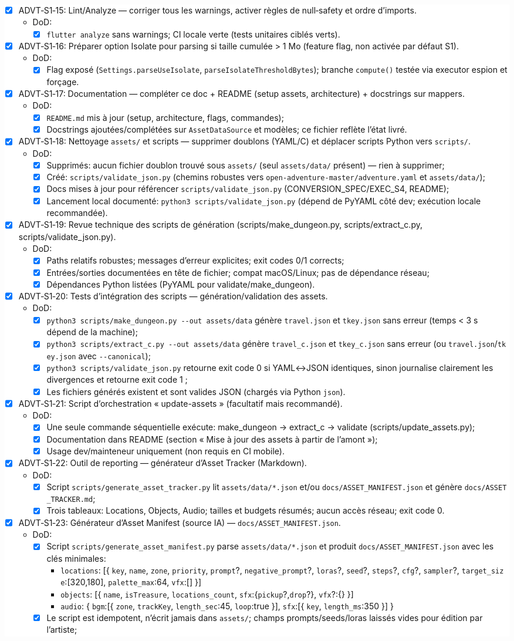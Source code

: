 - [x] ADVT‑S1‑15: Lint/Analyze — corriger tous les warnings, activer règles de null‑safety et ordre d’imports.
  - DoD:
    - [x] `flutter analyze` sans warnings; CI locale verte (tests unitaires ciblés verts).
- [x] ADVT‑S1‑16: Préparer option Isolate pour parsing si taille cumulée > 1 Mo (feature flag, non activée par défaut S1).
  - DoD:
    - [x] Flag exposé (`Settings.parseUseIsolate`, `parseIsolateThresholdBytes`); branche `compute()` testée via executor espion et forçage.
- [x] ADVT‑S1‑17: Documentation — compléter ce doc + README (setup assets, architecture) + docstrings sur mappers.
  - DoD:
    - [x] `README.md` mis à jour (setup, architecture, flags, commandes);
    - [x] Docstrings ajoutées/complétées sur `AssetDataSource` et modèles; ce fichier reflète l’état livré.
- [x] ADVT‑S1‑18: Nettoyage `assets/` et scripts — supprimer doublons (YAML/C) et déplacer scripts Python vers `scripts/`.
  - DoD:
    - [x] Supprimés: aucun fichier doublon trouvé sous `assets/` (seul `assets/data/` présent) — rien à supprimer;
    - [x] Créé: `scripts/validate_json.py` (chemins robustes vers `open-adventure-master/adventure.yaml` et `assets/data/`);
    - [x] Docs mises à jour pour référencer `scripts/validate_json.py` (CONVERSION_SPEC/EXEC_S4, README);
    - [x] Lancement local documenté: `python3 scripts/validate_json.py` (dépend de PyYAML côté dev; exécution locale recommandée).
- [x] ADVT‑S1‑19: Revue technique des scripts de génération (scripts/make_dungeon.py, scripts/extract_c.py, scripts/validate_json.py).
  - DoD:
    - [x] Paths relatifs robustes; messages d’erreur explicites; exit codes 0/1 corrects;
    - [x] Entrées/sorties documentées en tête de fichier; compat macOS/Linux; pas de dépendance réseau;
    - [x] Dépendances Python listées (PyYAML pour validate/make_dungeon).
- [x] ADVT‑S1‑20: Tests d’intégration des scripts — génération/validation des assets.
  - DoD:
    - [x] `python3 scripts/make_dungeon.py --out assets/data` génère `travel.json` et `tkey.json` sans erreur (temps < 3 s dépend de la machine);
    - [x] `python3 scripts/extract_c.py --out assets/data` génère `travel_c.json` et `tkey_c.json` sans erreur (ou `travel.json`/`tkey.json` avec `--canonical`);
    - [x] `python3 scripts/validate_json.py` retourne exit code 0 si YAML↔JSON identiques, sinon journalise clairement les divergences et retourne exit code 1 ;
    - [x] Les fichiers générés existent et sont valides JSON (chargés via Python `json`).
- [x] ADVT‑S1‑21: Script d’orchestration « update-assets » (facultatif mais recommandé).
  - DoD:
    - [x] Une seule commande séquentielle exécute: make_dungeon → extract_c → validate (scripts/update_assets.py);
    - [x] Documentation dans README (section « Mise à jour des assets à partir de l’amont »);
    - [x] Usage dev/mainteneur uniquement (non requis en CI mobile).
- [x] ADVT‑S1‑22: Outil de reporting — générateur d’Asset Tracker (Markdown).
  - DoD:
    - [x] Script `scripts/generate_asset_tracker.py` lit `assets/data/*.json` et/ou `docs/ASSET_MANIFEST.json` et génère `docs/ASSET_TRACKER.md`;
    - [x] Trois tableaux: Locations, Objects, Audio; tailles et budgets résumés; aucun accès réseau; exit code 0.
- [x] ADVT‑S1‑23: Générateur d’Asset Manifest (source IA) — `docs/ASSET_MANIFEST.json`.
  - DoD:
    - [x] Script `scripts/generate_asset_manifest.py` parse `assets/data/*.json` et produit `docs/ASSET_MANIFEST.json` avec les clés minimales:
      - `locations`: [{ `key`, `name`, `zone`, `priority`, `prompt`?, `negative_prompt`?, `loras`?, `seed`?, `steps`?, `cfg`?, `sampler`?, `target_size`:[320,180], `palette_max`:64, `vfx`:[] }]
      - `objects`: [{ `name`, `isTreasure`, `locations_count`, `sfx`:{`pickup`?,`drop`?}, `vfx`?:{} }]
      - `audio`: { `bgm`:[{ `zone`, `trackKey`, `length_sec`:45, `loop`:true }], `sfx`:[{ `key`, `length_ms`:350 }] }
    - [x] Le script est idempotent, n’écrit jamais dans `assets/`; champs prompts/seeds/loras laissés vides pour édition par l’artiste;